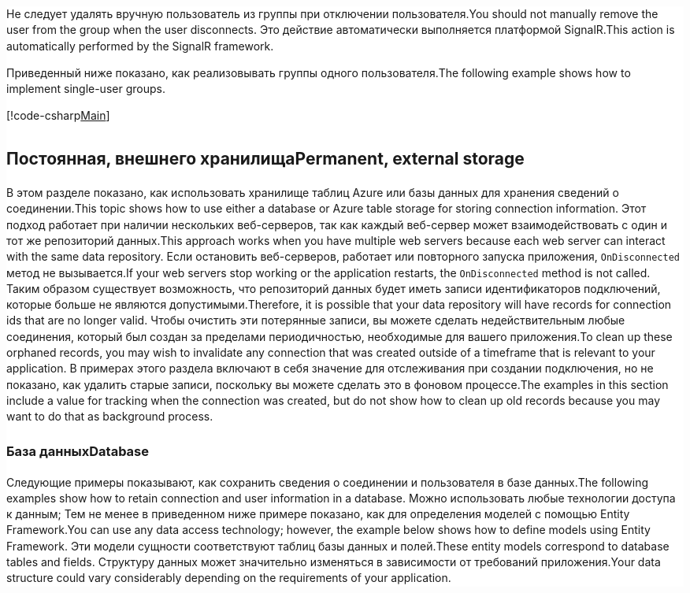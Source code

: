 <span data-ttu-id="afbf6-162">Не следует удалять вручную пользователь из группы при отключении пользователя.</span><span class="sxs-lookup"><span data-stu-id="afbf6-162">You should not manually remove the user from the group when the user disconnects.</span></span> <span data-ttu-id="afbf6-163">Это действие автоматически выполняется платформой SignalR.</span><span class="sxs-lookup"><span data-stu-id="afbf6-163">This action is automatically performed by the SignalR framework.</span></span>

<span data-ttu-id="afbf6-164">Приведенный ниже показано, как реализовывать группы одного пользователя.</span><span class="sxs-lookup"><span data-stu-id="afbf6-164">The following example shows how to implement single-user groups.</span></span>

[!code-csharp[Main](mapping-users-to-connections/samples/sample6.cs)]

<a id="database"></a>

## <a name="permanent-external-storage"></a><span data-ttu-id="afbf6-165">Постоянная, внешнего хранилища</span><span class="sxs-lookup"><span data-stu-id="afbf6-165">Permanent, external storage</span></span>

<span data-ttu-id="afbf6-166">В этом разделе показано, как использовать хранилище таблиц Azure или базы данных для хранения сведений о соединении.</span><span class="sxs-lookup"><span data-stu-id="afbf6-166">This topic shows how to use either a database or Azure table storage for storing connection information.</span></span> <span data-ttu-id="afbf6-167">Этот подход работает при наличии нескольких веб-серверов, так как каждый веб-сервер может взаимодействовать с один и тот же репозиторий данных.</span><span class="sxs-lookup"><span data-stu-id="afbf6-167">This approach works when you have multiple web servers because each web server can interact with the same data repository.</span></span> <span data-ttu-id="afbf6-168">Если остановить веб-серверов, работает или повторного запуска приложения, `OnDisconnected` метод не вызывается.</span><span class="sxs-lookup"><span data-stu-id="afbf6-168">If your web servers stop working or the application restarts, the `OnDisconnected` method is not called.</span></span> <span data-ttu-id="afbf6-169">Таким образом существует возможность, что репозиторий данных будет иметь записи идентификаторов подключений, которые больше не являются допустимыми.</span><span class="sxs-lookup"><span data-stu-id="afbf6-169">Therefore, it is possible that your data repository will have records for connection ids that are no longer valid.</span></span> <span data-ttu-id="afbf6-170">Чтобы очистить эти потерянные записи, вы можете сделать недействительным любые соединения, который был создан за пределами периодичностью, необходимые для вашего приложения.</span><span class="sxs-lookup"><span data-stu-id="afbf6-170">To clean up these orphaned records, you may wish to invalidate any connection that was created outside of a timeframe that is relevant to your application.</span></span> <span data-ttu-id="afbf6-171">В примерах этого раздела включают в себя значение для отслеживания при создании подключения, но не показано, как удалить старые записи, поскольку вы можете сделать это в фоновом процессе.</span><span class="sxs-lookup"><span data-stu-id="afbf6-171">The examples in this section include a value for tracking when the connection was created, but do not show how to clean up old records because you may want to do that as background process.</span></span>

### <a name="database"></a><span data-ttu-id="afbf6-172">База данных</span><span class="sxs-lookup"><span data-stu-id="afbf6-172">Database</span></span>

<span data-ttu-id="afbf6-173">Следующие примеры показывают, как сохранить сведения о соединении и пользователя в базе данных.</span><span class="sxs-lookup"><span data-stu-id="afbf6-173">The following examples show how to retain connection and user information in a database.</span></span> <span data-ttu-id="afbf6-174">Можно использовать любые технологии доступа к данным; Тем не менее в приведенном ниже примере показано, как для определения моделей с помощью Entity Framework.</span><span class="sxs-lookup"><span data-stu-id="afbf6-174">You can use any data access technology; however, the example below shows how to define models using Entity Framework.</span></span> <span data-ttu-id="afbf6-175">Эти модели сущности соответствуют таблиц базы данных и полей.</span><span class="sxs-lookup"><span data-stu-id="afbf6-175">These entity models correspond to database tables and fields.</span></span> <span data-ttu-id="afbf6-176">Структуру данных может значительно изменяться в зависимости от требований приложения.</span><span class="sxs-lookup"><span data-stu-id="afbf6-176">Your data structure could vary considerably depending on the requirements of your application.</span></span>
